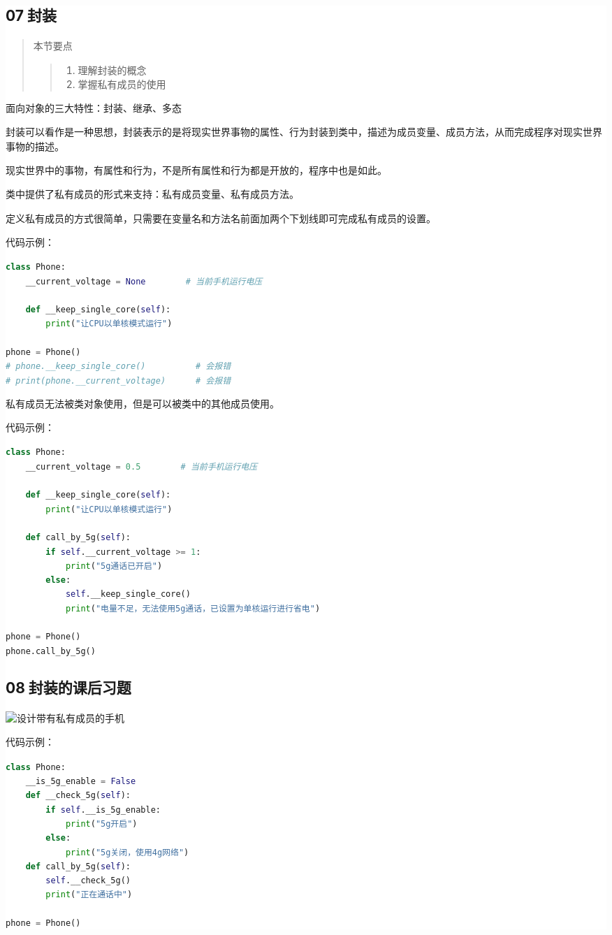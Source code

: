 ## 07 封装
> 本节要点
>> 1. 理解封装的概念
>> 2. 掌握私有成员的使用

面向对象的三大特性：封装、继承、多态

封装可以看作是一种思想，封装表示的是将现实世界事物的属性、行为封装到类中，描述为成员变量、成员方法，从而完成程序对现实世界事物的描述。

现实世界中的事物，有属性和行为，不是所有属性和行为都是开放的，程序中也是如此。

类中提供了私有成员的形式来支持：私有成员变量、私有成员方法。

定义私有成员的方式很简单，只需要在变量名和方法名前面加两个下划线即可完成私有成员的设置。

代码示例：
```python
class Phone:
    __current_voltage = None        # 当前手机运行电压

    def __keep_single_core(self):
        print("让CPU以单核模式运行")

phone = Phone()
# phone.__keep_single_core()          # 会报错
# print(phone.__current_voltage)      # 会报错
```

私有成员无法被类对象使用，但是可以被类中的其他成员使用。

代码示例：
```python
class Phone:
    __current_voltage = 0.5        # 当前手机运行电压

    def __keep_single_core(self):
        print("让CPU以单核模式运行")

    def call_by_5g(self):
        if self.__current_voltage >= 1:
            print("5g通话已开启")
        else:
            self.__keep_single_core()
            print("电量不足，无法使用5g通话，已设置为单核运行进行省电")

phone = Phone()
phone.call_by_5g()
```

## 08 封装的课后习题
<img src="\img\python从入门到进阶（二）\设计带有私有成员的手机.jpg" alt="设计带有私有成员的手机" title="设计带有私有成员的手机">

代码示例：
```python
class Phone:
    __is_5g_enable = False
    def __check_5g(self):
        if self.__is_5g_enable:
            print("5g开启")
        else:
            print("5g关闭，使用4g网络")
    def call_by_5g(self):
        self.__check_5g()
        print("正在通话中")

phone = Phone()
```